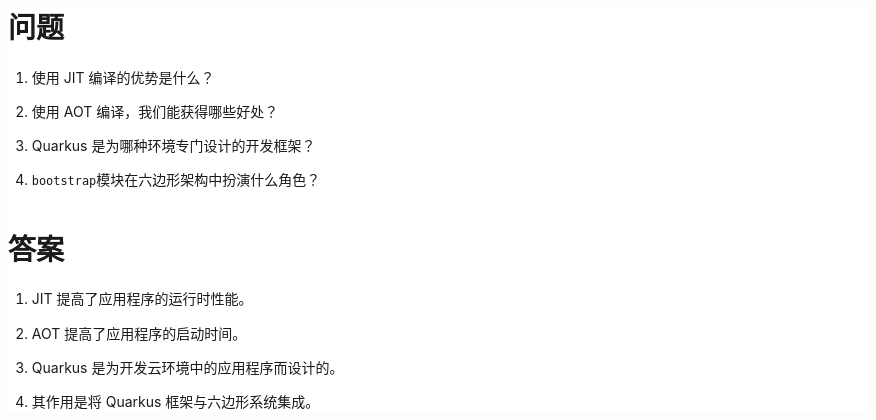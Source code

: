 # 问题

1.  使用 JIT 编译的优势是什么？

1.  使用 AOT 编译，我们能获得哪些好处？

1.  Quarkus 是为哪种环境专门设计的开发框架？

1.  `bootstrap`模块在六边形架构中扮演什么角色？

# 答案

1.  JIT 提高了应用程序的运行时性能。

1.  AOT 提高了应用程序的启动时间。

1.  Quarkus 是为开发云环境中的应用程序而设计的。

1.  其作用是将 Quarkus 框架与六边形系统集成。
